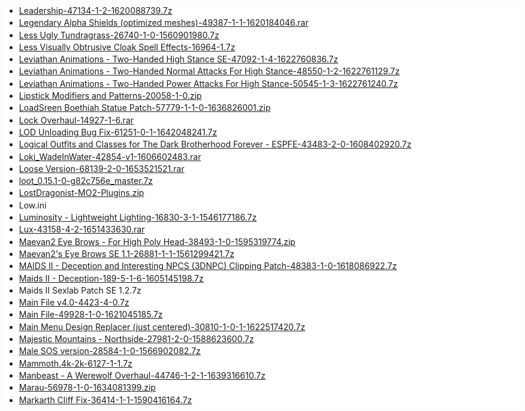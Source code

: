*  [Leadership-47134-1-2-1620088739.7z](https://www.nexusmods.com/skyrimspecialedition/mods/47134/?tab=files&file_id=201588)
*  [Legendary Alpha Shields (optimized meshes)-49387-1-1-1620184046.rar](https://www.nexusmods.com/skyrimspecialedition/mods/49387/?tab=files&file_id=201763)
*  [Less Ugly Tundragrass-26740-1-0-1560901980.7z](https://www.nexusmods.com/skyrimspecialedition/mods/26740/?tab=files&file_id=96525)
*  [Less Visually Obtrusive Cloak Spell Effects-16964-1.7z](https://www.nexusmods.com/skyrimspecialedition/mods/16964/?tab=files&file_id=53337)
*  [Leviathan Animations - Two-Handed High Stance SE-47092-1-4-1622760836.7z](https://www.nexusmods.com/skyrimspecialedition/mods/47092/?tab=files&file_id=207135)
*  [Leviathan Animations - Two-Handed Normal Attacks For High Stance-48550-1-2-1622761129.7z](https://www.nexusmods.com/skyrimspecialedition/mods/48550/?tab=files&file_id=207136)
*  [Leviathan Animations - Two-Handed Power Attacks For High Stance-50545-1-3-1622761240.7z](https://www.nexusmods.com/skyrimspecialedition/mods/50545/?tab=files&file_id=207137)
*  [Lipstick Modifiers and Patterns-20058-1-0.zip](https://www.nexusmods.com/skyrimspecialedition/mods/20058/?tab=files&file_id=66633)
*  [LoadSreen Boethiah Statue Patch-57779-1-1-0-1636826001.zip](https://www.nexusmods.com/skyrimspecialedition/mods/57779/?tab=files&file_id=241054)
*  [Lock Overhaul-14927-1-6.rar](https://www.nexusmods.com/skyrimspecialedition/mods/14927/?tab=files&file_id=45647)
*  [LOD Unloading Bug Fix-61251-0-1-1642048241.7z](https://www.nexusmods.com/skyrimspecialedition/mods/61251/?tab=files&file_id=256294)
*  [Logical Outfits and Classes for The Dark Brotherhood Forever - ESPFE-43483-2-0-1608402920.7z](https://www.nexusmods.com/skyrimspecialedition/mods/43483/?tab=files&file_id=175159)
*  [Loki_WadeInWater-42854-v1-1606602483.rar](https://www.nexusmods.com/skyrimspecialedition/mods/42854/?tab=files&file_id=172065)
*  [Loose Version-68139-2-0-1653521521.rar](https://www.nexusmods.com/skyrimspecialedition/mods/68139/?tab=files&file_id=286549)
*  [loot_0.15.1-0-g82c756e_master.7z](https://github.com/loot/loot/releases/download/0.15.1/loot_0.15.1-0-g82c756e_master.7z)
*  [LostDragonist-MO2-Plugins.zip](https://github.com/LostDragonist/MO2-Plugins/releases/download/2021.02.07/LostDragonist-MO2-Plugins.zip)
*  Low.ini
*  [Luminosity - Lightweight Lighting-16830-3-1-1546177186.7z](https://www.nexusmods.com/skyrimspecialedition/mods/16830/?tab=files&file_id=76710)
*  [Lux-43158-4-2-1651433630.rar](https://www.nexusmods.com/skyrimspecialedition/mods/43158/?tab=files&file_id=280865)
*  [Maevan2 Eye Brows - For High Poly Head-38493-1-0-1595319774.zip](https://www.nexusmods.com/skyrimspecialedition/mods/38493/?tab=files&file_id=151425)
*  [Maevan2's Eye Brows SE 1.1-26881-1-1-1561299421.7z](https://www.nexusmods.com/skyrimspecialedition/mods/26881/?tab=files&file_id=96994)
*  [MAIDS II - Deception and Interesting NPCS (3DNPC) Clipping Patch-48383-1-0-1618086922.7z](https://www.nexusmods.com/skyrimspecialedition/mods/48383/?tab=files&file_id=197381)
*  [Maids II - Deception-189-5-1-6-1605145198.7z](https://www.nexusmods.com/skyrimspecialedition/mods/189/?tab=files&file_id=169705)
*  Maids II Sexlab Patch SE 1.2.7z
*  [Main File v4.0-4423-4-0.7z](https://www.nexusmods.com/skyrimspecialedition/mods/4423/?tab=files&file_id=58810)
*  [Main File-49928-1-0-1621045185.7z](https://www.nexusmods.com/skyrimspecialedition/mods/49928/?tab=files&file_id=203532)
*  [Main Menu Design Replacer (just centered)-30810-1-0-1-1622517420.7z](https://www.nexusmods.com/skyrimspecialedition/mods/30810/?tab=files&file_id=206698)
*  [Majestic Mountains - Northside-27981-2-0-1588623600.7z](https://www.nexusmods.com/skyrimspecialedition/mods/27981/?tab=files&file_id=138094)
*  [Male SOS version-28584-1-0-1566902082.7z](https://www.nexusmods.com/skyrimspecialedition/mods/28584/?tab=files&file_id=104510)
*  [Mammoth.4k-2k-6127-1-1.7z](https://www.nexusmods.com/skyrimspecialedition/mods/6127/?tab=files&file_id=54735)
*  [Manbeast - A Werewolf Overhaul-44746-1-2-1-1639316610.7z](https://www.nexusmods.com/skyrimspecialedition/mods/44746/?tab=files&file_id=248514)
*  [Marau-56978-1-0-1634081399.zip](https://www.nexusmods.com/skyrimspecialedition/mods/56978/?tab=files&file_id=234458)
*  [Markarth Cliff Fix-36414-1-1-1590416164.7z](https://www.nexusmods.com/skyrimspecialedition/mods/36414/?tab=files&file_id=141991)